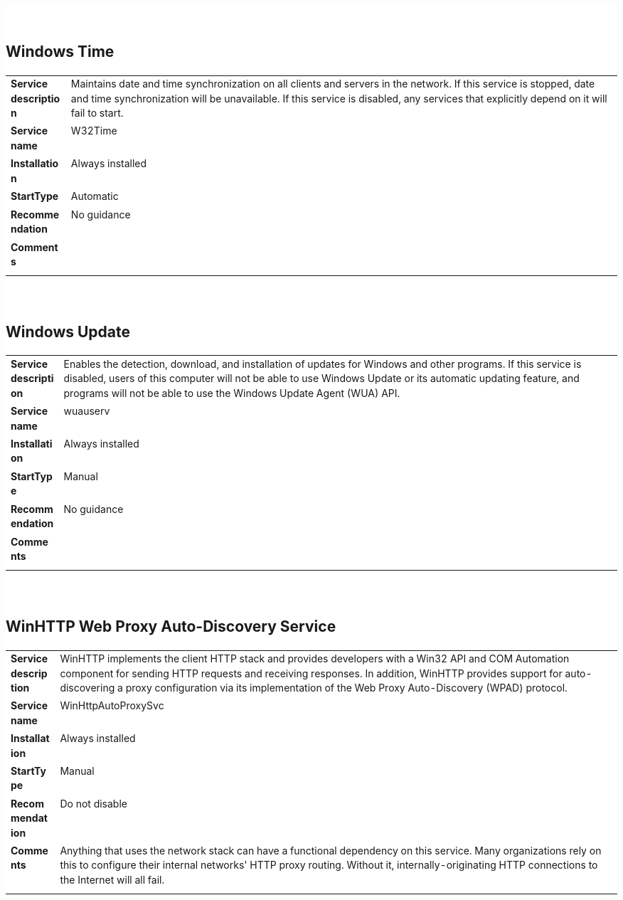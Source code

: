 <br />          

##  Windows Time        

| | |           
|---|---|   
|   **Service description** |   Maintains date and time synchronization on all clients and servers in the network. If this service is stopped, date and time synchronization will be unavailable. If this service is disabled, any services that explicitly depend on it will fail to start.
|   **Service name**    |   W32Time
|   **Installation**    |   Always installed
|   **StartType**   |   Automatic
|   **Recommendation**  | No guidance
|   **Comments**    |   
|||         

<br />          

## Windows Update           

| | |           
|---|---|       
|   **Service description** |   Enables the detection, download, and installation of updates for Windows and other programs. If this service is disabled, users of this computer will not be able to use Windows Update or its automatic updating feature, and programs will not be able to use the Windows Update Agent (WUA) API.
|   **Service name**    |   wuauserv
|   **Installation**    |   Always installed
|   **StartType**   |   Manual
|   **Recommendation**  | No guidance   
|   **Comments**    |   
|||         

<br />          

## WinHTTP Web Proxy Auto-Discovery Service         

| | |           
|---|---|   
|   **Service description** |   WinHTTP implements the client HTTP stack and provides developers with a Win32 API and COM Automation component for sending HTTP requests and receiving responses. In addition, WinHTTP provides support for auto-discovering a proxy configuration via its implementation of the Web Proxy Auto-Discovery (WPAD) protocol.
|   **Service name**    |   WinHttpAutoProxySvc
|   **Installation**    |   Always installed
|   **StartType**   |   Manual
|   **Recommendation**  |   Do not disable
|   **Comments**    |   Anything that uses the network stack can have a functional dependency on this service. Many organizations rely on this to configure their internal networks' HTTP proxy routing.  Without it, internally-originating HTTP connections to the Internet will all fail.
|||         
